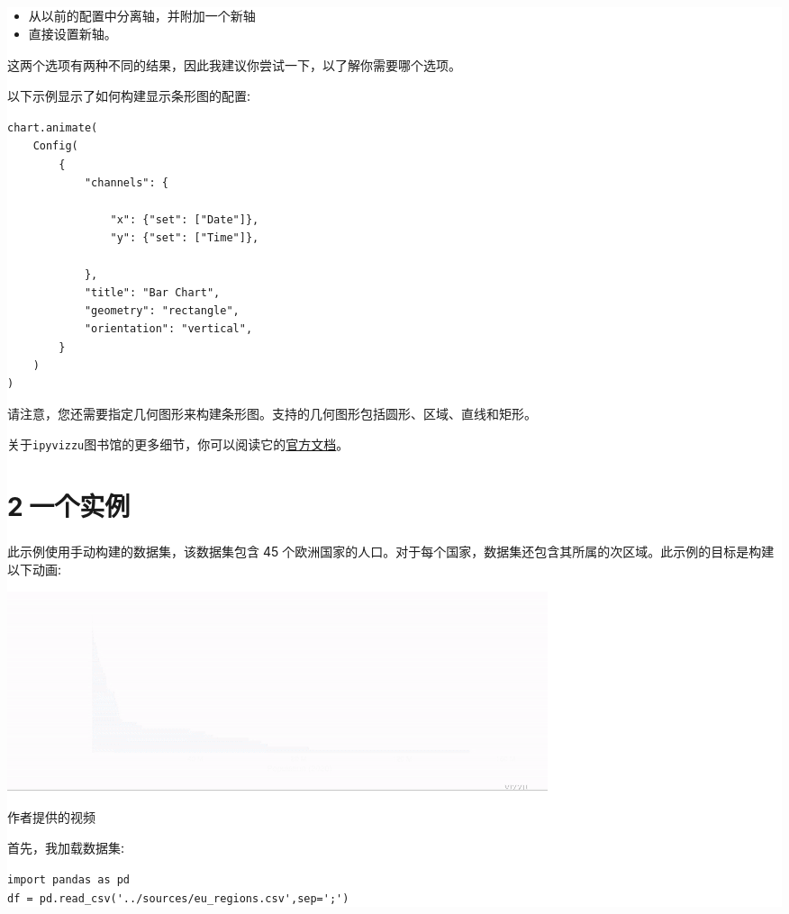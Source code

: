 *   从以前的配置中分离轴，并附加一个新轴
*   直接设置新轴。

这两个选项有两种不同的结果，因此我建议你尝试一下，以了解你需要哪个选项。

以下示例显示了如何构建显示条形图的配置:

```
chart.animate(
    Config(
        {
            "channels": {

                "x": {"set": ["Date"]},
                "y": {"set": ["Time"]},

            },
            "title": "Bar Chart",
            "geometry": "rectangle",
            "orientation": "vertical",
        }
    )
)
```

请注意，您还需要指定几何图形来构建条形图。支持的几何图形包括圆形、区域、直线和矩形。

关于`ipyvizzu`图书馆的更多细节，你可以阅读它的[官方文档](https://vizzuhq.github.io/ipyvizzu/index.html)。

# 2 一个实例

此示例使用手动构建的数据集，该数据集包含 45 个欧洲国家的人口。对于每个国家，数据集还包含其所属的次区域。此示例的目标是构建以下动画:

![](img/138a742e3ee7f31fd7137bcb4a5dfdb9.png)

作者提供的视频

首先，我加载数据集:

```
import pandas as pd
df = pd.read_csv('../sources/eu_regions.csv',sep=';')
```
